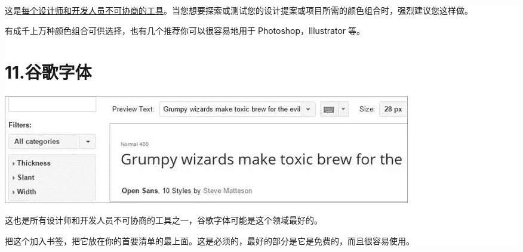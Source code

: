 这是[每个设计师和开发人员不可协商的工具](https://color.adobe.com/create)。当您想要探索或测试您的设计提案或项目所需的颜色组合时，强烈建议您这样做。

有成千上万种颜色组合可供选择，也有几个推荐你可以很容易地用于 Photoshop，Illustrator 等。

# 11.谷歌字体

![](img/33330cad8b63c46c91a49dbd78002aa4.png)

这也是所有设计师和开发人员不可协商的工具之一，谷歌字体可能是这个领域最好的。

把这个加入书签，把它放在你的首要清单的最上面。这是必须的，最好的部分是它是免费的，而且很容易使用。
